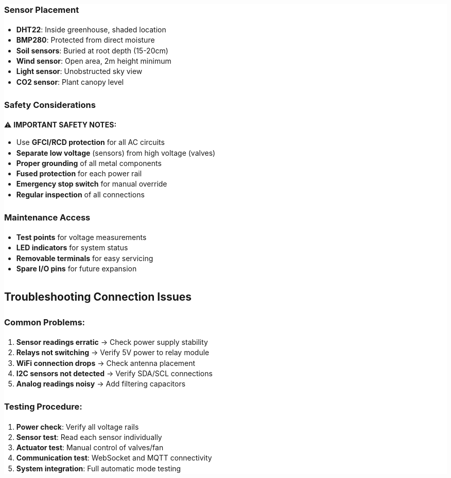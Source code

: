### Sensor Placement
- **DHT22**: Inside greenhouse, shaded location
- **BMP280**: Protected from direct moisture
- **Soil sensors**: Buried at root depth (15-20cm)
- **Wind sensor**: Open area, 2m height minimum
- **Light sensor**: Unobstructed sky view
- **CO2 sensor**: Plant canopy level

### Safety Considerations
⚠️ **IMPORTANT SAFETY NOTES:**
- Use **GFCI/RCD protection** for all AC circuits
- **Separate low voltage** (sensors) from high voltage (valves)
- **Proper grounding** of all metal components
- **Fused protection** for each power rail
- **Emergency stop switch** for manual override
- **Regular inspection** of all connections

### Maintenance Access
- **Test points** for voltage measurements
- **LED indicators** for system status
- **Removable terminals** for easy servicing
- **Spare I/O pins** for future expansion

## Troubleshooting Connection Issues

### Common Problems:
1. **Sensor readings erratic** → Check power supply stability
2. **Relays not switching** → Verify 5V power to relay module
3. **WiFi connection drops** → Check antenna placement
4. **I2C sensors not detected** → Verify SDA/SCL connections
5. **Analog readings noisy** → Add filtering capacitors

### Testing Procedure:
1. **Power check**: Verify all voltage rails
2. **Sensor test**: Read each sensor individually
3. **Actuator test**: Manual control of valves/fan
4. **Communication test**: WebSocket and MQTT connectivity
5. **System integration**: Full automatic mode testing